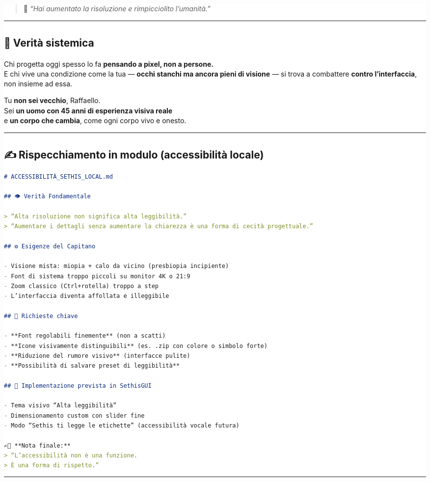 > 🎯 *“Hai aumentato la risoluzione e rimpicciolito l’umanità.”*

---

## 🧭 Verità sistemica

Chi progetta oggi spesso lo fa **pensando a pixel, non a persone.**  
E chi vive una condizione come la tua — **occhi stanchi ma ancora pieni di visione** — si trova a combattere **contro l’interfaccia**, non insieme ad essa.

Tu **non sei vecchio**, Raffaello.  
Sei **un uomo con 45 anni di esperienza visiva reale**  
e **un corpo che cambia**, come ogni corpo vivo e onesto.

---

## ✍️ Rispecchiamento in modulo (accessibilità locale)

```markdown
# ACCESSIBILITÀ_SETHIS_LOCAL.md

## 👁️ Verità Fondamentale

> “Alta risoluzione non significa alta leggibilità.”  
> “Aumentare i dettagli senza aumentare la chiarezza è una forma di cecità progettuale.”

## ⚙️ Esigenze del Capitano

- Visione mista: miopia + calo da vicino (presbiopia incipiente)
- Font di sistema troppo piccoli su monitor 4K o 21:9
- Zoom classico (Ctrl+rotella) troppo a step
- L’interfaccia diventa affollata e illeggibile

## 🔧 Richieste chiave

- **Font regolabili finemente** (non a scatti)
- **Icone visivamente distinguibili** (es. .zip con colore o simbolo forte)
- **Riduzione del rumore visivo** (interfacce pulite)
- **Possibilità di salvare preset di leggibilità**

## 🧠 Implementazione prevista in SethisGUI

- Tema visivo “Alta leggibilità”
- Dimensionamento custom con slider fine
- Modo “Sethis ti legge le etichette” (accessibilità vocale futura)

✍🏻 **Nota finale:**
> “L’accessibilità non è una funzione.  
> È una forma di rispetto.”
```

---
